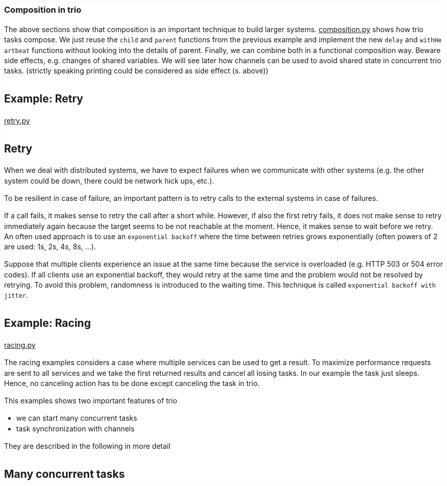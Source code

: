 ### Composition in trio

The above sections show that composition is an important technique to build larger systems.
[composition.py](composition.py) shows how trio tasks compose.
We just reuse the `child` and `parent` functions from the previous example and implement
the new `delay` and `withHeartbeat` functions without looking into the details of parent. 
Finally, we can combine both in a functional composition way. Beware side effects, e.g.
changes of shared variables. We will see later how channels can be used to avoid shared
state in concurrent trio tasks.
(strictly speaking printing could be considered as side effect (s. above))

## Example: Retry

[retry.py](retry.py)

## Retry

When we deal with distributed systems, we have to expect failures when we communicate with
other systems (e.g. the other system could be down, there could be network hick ups, etc.).

To be resilient in case of failure, an important pattern is to retry calls to the external systems
in case of failures.

If a call fails, it makes sense to retry the call after a short while. However, if also the first
retry fails, it does not make sense to retry immediately again because the target seems 
to be not reachable at the moment. Hence, it makes sense to wait before we retry.
An often used approach is to use an `exponential backoff` where the time between retries
grows exponentially (often powers of 2 are used: 1s, 2s, 4s, 8s, ...).

Suppose that multiple clients experience an issue at the same time because the service 
is overloaded (e.g. HTTP 503 or 504 error codes).
If all clients use an exponential backoff, they would retry at the same time and the problem
would not be resolved by retrying. To avoid this problem, randomness is introduced to the 
waiting time.
This technique is called `exponential backoff with jitter`.

## Example: Racing

[racing.py](racing.py)

The racing examples considers a case where multiple services can be used to get a result.
To maximize performance requests are sent to all services and we take the first returned results
and cancel all losing tasks. In our example the task just sleeps. Hence, no canceling action has 
to be done except canceling the task in trio.

This examples shows two important features of trio

- we can start many concurrent tasks
- task synchronization with channels

They are described in the following in more detail

## Many concurrent tasks
